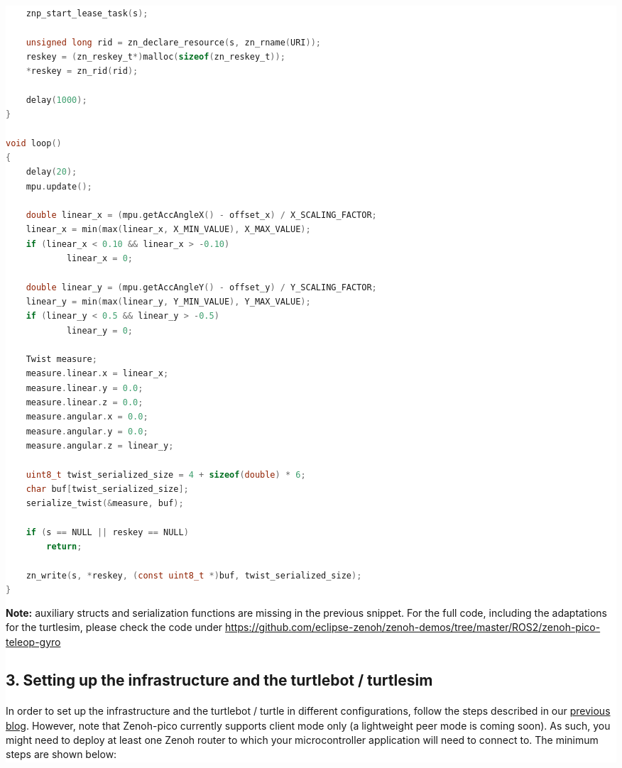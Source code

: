 ```c
    znp_start_lease_task(s);

    unsigned long rid = zn_declare_resource(s, zn_rname(URI));
    reskey = (zn_reskey_t*)malloc(sizeof(zn_reskey_t));
    *reskey = zn_rid(rid);

    delay(1000);
}

void loop()
{
    delay(20);
    mpu.update();

    double linear_x = (mpu.getAccAngleX() - offset_x) / X_SCALING_FACTOR;
    linear_x = min(max(linear_x, X_MIN_VALUE), X_MAX_VALUE);
    if (linear_x < 0.10 && linear_x > -0.10)
            linear_x = 0;

    double linear_y = (mpu.getAccAngleY() - offset_y) / Y_SCALING_FACTOR;
    linear_y = min(max(linear_y, Y_MIN_VALUE), Y_MAX_VALUE);
    if (linear_y < 0.5 && linear_y > -0.5)
            linear_y = 0;

    Twist measure;
    measure.linear.x = linear_x;
    measure.linear.y = 0.0;
    measure.linear.z = 0.0;
    measure.angular.x = 0.0;
    measure.angular.y = 0.0;
    measure.angular.z = linear_y;

    uint8_t twist_serialized_size = 4 + sizeof(double) * 6;
    char buf[twist_serialized_size];
    serialize_twist(&measure, buf);

    if (s == NULL || reskey == NULL)
        return;

    zn_write(s, *reskey, (const uint8_t *)buf, twist_serialized_size);
}
```
**Note:** auxiliary structs and serialization functions are missing in the previous snippet. For the full code, including the adaptations for the turtlesim, please check the code under https://github.com/eclipse-zenoh/zenoh-demos/tree/master/ROS2/zenoh-pico-teleop-gyro

## 3. Setting up the infrastructure and the turtlebot / turtlesim
In order to set up the infrastructure and the turtlebot / turtle in different configurations, follow the steps described in our [previous blog](https://zenoh.io/blog/2021-04-28-ros2-integration/). However, note that Zenoh-pico currently supports client mode only (a lightweight peer mode is coming soon). As such, you might need to deploy at least one Zenoh router to which your microcontroller application will need to connect to. The minimum steps are shown below:
